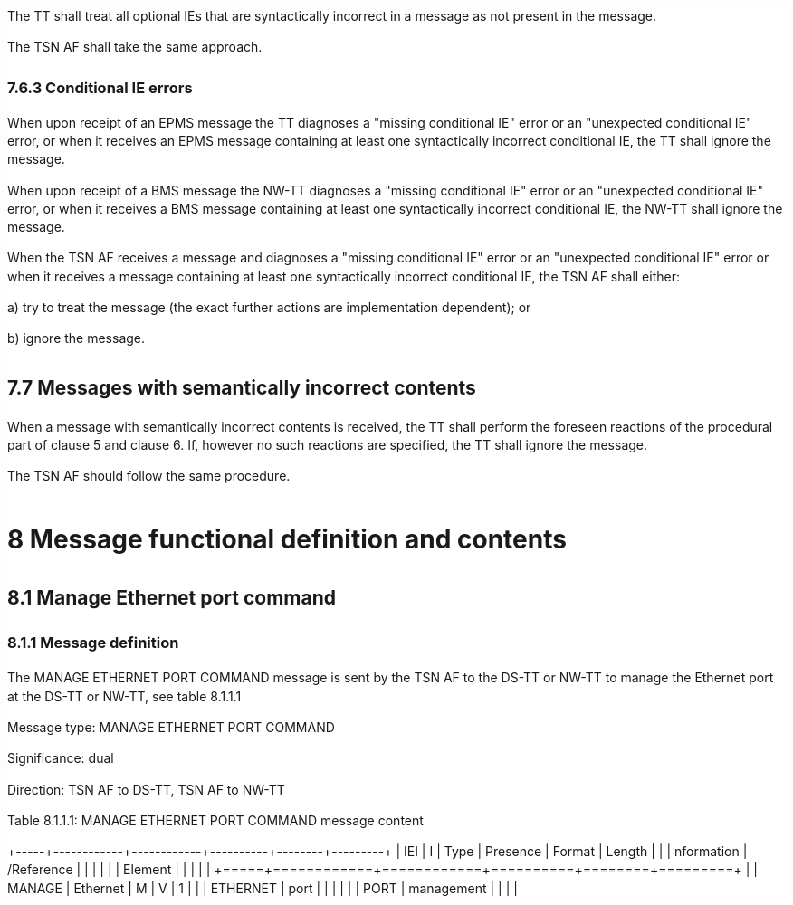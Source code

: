 The TT shall treat all optional IEs that are syntactically incorrect in
a message as not present in the message.

The TSN AF shall take the same approach.

### 7.6.3 Conditional IE errors

When upon receipt of an EPMS message the TT diagnoses a \"missing
conditional IE\" error or an \"unexpected conditional IE\" error, or
when it receives an EPMS message containing at least one syntactically
incorrect conditional IE, the TT shall ignore the message.

When upon receipt of a BMS message the NW-TT diagnoses a \"missing
conditional IE\" error or an \"unexpected conditional IE\" error, or
when it receives a BMS message containing at least one syntactically
incorrect conditional IE, the NW-TT shall ignore the message.

When the TSN AF receives a message and diagnoses a \"missing conditional
IE\" error or an \"unexpected conditional IE\" error or when it receives
a message containing at least one syntactically incorrect conditional
IE, the TSN AF shall either:

a\) try to treat the message (the exact further actions are
implementation dependent); or

b\) ignore the message.

7.7 Messages with semantically incorrect contents
-------------------------------------------------

When a message with semantically incorrect contents is received, the TT
shall perform the foreseen reactions of the procedural part of clause 5
and clause 6. If, however no such reactions are specified, the TT shall
ignore the message.

The TSN AF should follow the same procedure.

8 Message functional definition and contents
============================================

8.1 Manage Ethernet port command
--------------------------------

### 8.1.1 Message definition

The MANAGE ETHERNET PORT COMMAND message is sent by the TSN AF to the
DS-TT or NW-TT to manage the Ethernet port at the DS-TT or NW-TT, see
table 8.1.1.1

Message type: MANAGE ETHERNET PORT COMMAND

Significance: dual

Direction: TSN AF to DS-TT, TSN AF to NW-TT

Table 8.1.1.1: MANAGE ETHERNET PORT COMMAND message content

+-----+------------+------------+----------+--------+---------+
| IEI | I          | Type       | Presence | Format | Length  |
|     | nformation | /Reference |          |        |         |
|     | Element    |            |          |        |         |
+=====+============+============+==========+========+=========+
|     | MANAGE     | Ethernet   | M        | V      | 1       |
|     | ETHERNET   | port       |          |        |         |
|     | PORT       | management |          |        |         |
